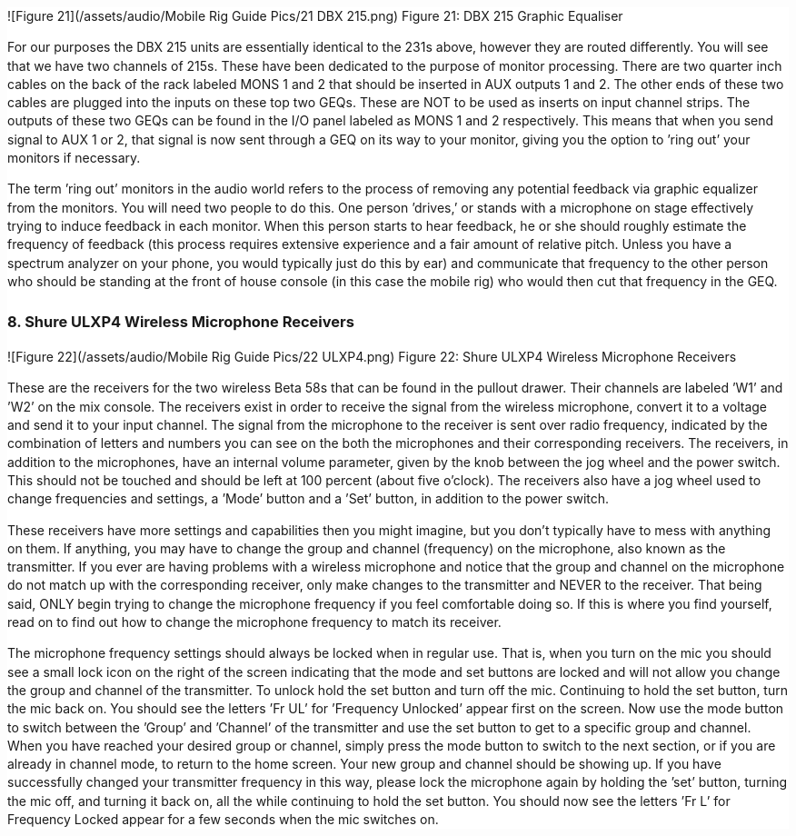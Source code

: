 ![Figure 21](/assets/audio/Mobile Rig Guide Pics/21 DBX 215.png)
Figure 21: DBX 215 Graphic Equaliser


For our purposes the DBX 215 units are essentially identical to the 231s above, however they are routed differently. You will see that we have two channels of 215s. These have been dedicated to the purpose of monitor processing. There are two quarter inch cables on the back of the rack labeled MONS 1 and 2 that should be inserted in AUX outputs 1 and 2. The other ends of these two cables are plugged into the inputs on these top two GEQs. These are NOT to be used as inserts on input channel strips. The outputs of these two GEQs can be found in the I/O panel labeled as MONS 1 and 2 respectively. This means that when you send signal to AUX 1 or 2, that signal is now sent through a GEQ on its way to your monitor, giving you the option to ’ring out’ your monitors if necessary.

The term ’ring out’ monitors in the audio world refers to the process of removing any potential feedback via graphic equalizer from the monitors. You will need two people to do this. One person ’drives,’ or stands with a microphone on stage effectively trying to induce feedback in each monitor. When this person starts to hear feedback, he or she should roughly estimate the frequency of feedback (this process requires extensive experience and a fair amount of relative pitch. Unless you have a spectrum analyzer on your phone, you would typically just do this by ear) and communicate that frequency to the other person who should be standing at the front of house console (in this case the mobile rig) who would then cut that frequency in the GEQ.


### 8. Shure ULXP4 Wireless Microphone Receivers

![Figure 22](/assets/audio/Mobile Rig Guide Pics/22 ULXP4.png)
Figure 22: Shure ULXP4 Wireless Microphone Receivers

These are the receivers for the two wireless Beta 58s that can be found in the pullout drawer. Their channels are labeled ’W1’ and ’W2’ on the mix console. The receivers exist in order to receive the signal from the wireless microphone, convert it to a voltage and send it to your input channel. The signal from the microphone to the receiver is sent over radio frequency, indicated by the combination of letters and numbers you can see on the both the microphones and their corresponding receivers. The receivers, in addition to the microphones, have an internal volume parameter, given by the knob between the jog wheel and the power switch. This should not be touched and should be left at 100 percent (about five o’clock). The receivers also have a jog wheel used to change frequencies and settings, a ’Mode’ button and a ’Set’ button, in addition to the power switch.

These receivers have more settings and capabilities then you might imagine, but you don’t typically have to mess with anything on them. If anything, you may have to change the group and channel (frequency) on the microphone, also known as the transmitter. If you ever are having problems with a wireless microphone and notice that the group and channel on the microphone do not match up with the corresponding receiver, only make changes to the transmitter and NEVER to the receiver. That being said, ONLY begin trying to change the microphone frequency if you feel comfortable doing so. If this is where you find yourself, read on to find out how to change the microphone frequency to match its receiver.

The microphone frequency settings should always be locked when in regular use. That is, when you turn on the mic you should see a small lock icon on the right of the screen indicating that the mode and set buttons are locked and will not allow you change the group and channel of the transmitter. To unlock hold the set button and turn off the mic. Continuing to hold the set button, turn the mic back on. You should see the letters ’Fr UL’ for ’Frequency Unlocked’ appear first on the screen. Now use the mode button to switch between the ’Group’ and ’Channel’ of the transmitter and use the set button to get to a specific group and channel. When you have reached your desired group or channel, simply press the mode button to switch to the next section, or if you are already in channel mode, to return to the home screen. Your new group and channel should be showing up. If you have successfully changed your transmitter frequency in this way, please lock the microphone again by holding the ’set’ button, turning the mic off, and turning it back on, all the while continuing to hold the set button. You should now see the letters ’Fr L’ for Frequency Locked appear for a few seconds when the mic switches on.
